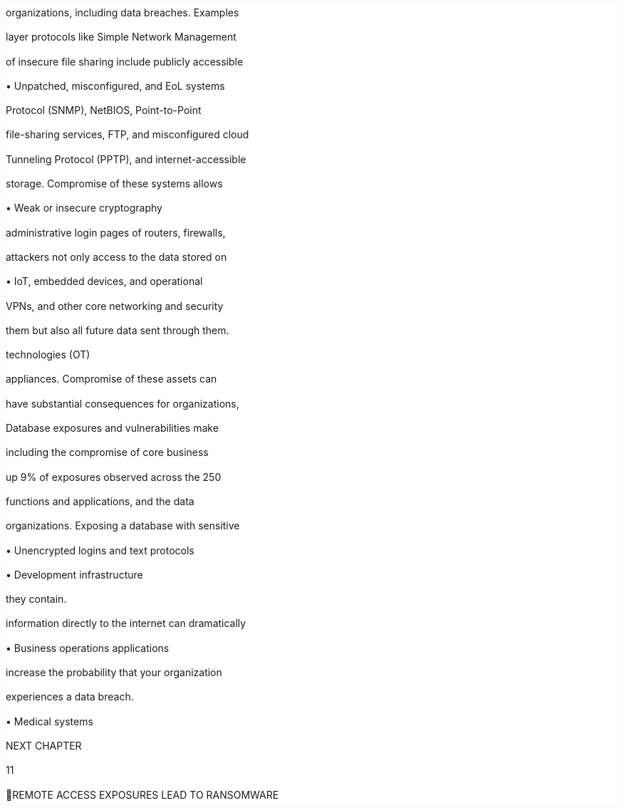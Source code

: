 organizations, including data breaches. Examples 

layer protocols like Simple Network Management 

of insecure file sharing include publicly accessible 

• Unpatched, misconfigured, and EoL systems

Protocol (SNMP), NetBIOS, Point\-to\-Point 

file\-sharing services, FTP, and misconfigured cloud 

Tunneling Protocol (PPTP), and internet\-accessible 

storage. Compromise of these systems allows 

• Weak or insecure cryptography

administrative login pages of routers, firewalls, 

attackers not only access to the data stored on 

• IoT, embedded devices, and operational 

VPNs, and other core networking and security 

them but also all future data sent through them.

technologies (OT)

appliances. Compromise of these assets can 

have substantial consequences for organizations, 

Database exposures and vulnerabilities make 

including the compromise of core business 

up 9% of exposures observed across the 250 

functions and applications, and the data 

organizations. Exposing a database with sensitive 

• Unencrypted logins and text protocols

• Development infrastructure

they contain.

information directly to the internet can dramatically 

• Business operations applications

increase the probability that your organization 

experiences a data breach. 

• Medical systems

NEXT CHAPTER

11

REMOTE ACCESS 
EXPOSURES 
LEAD TO 
RANSOMWARE
